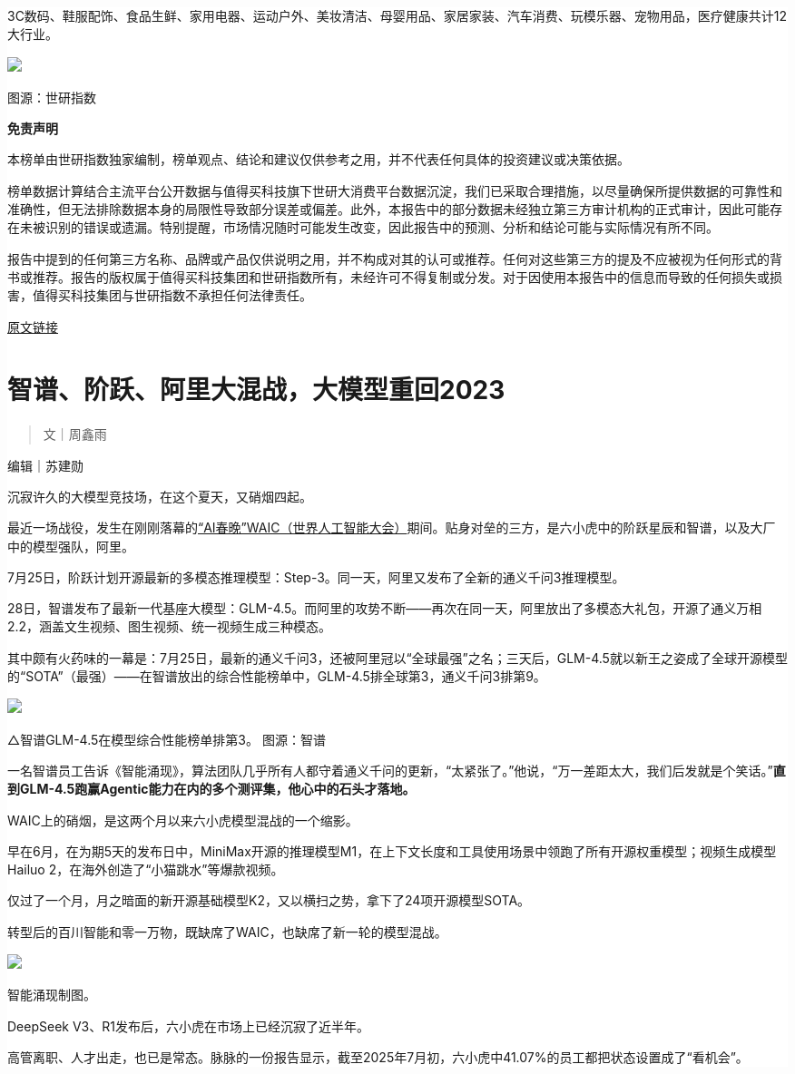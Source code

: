 3C数码、鞋服配饰、食品生鲜、家用电器、运动户外、美妆清洁、母婴用品、家居家装、汽车消费、玩模乐器、宠物用品，医疗健康共计12大行业。

![](https://img.36krcdn.com/hsossms/20250806/v2_ddf8d375533f44d0847d9fe7c50ef3a6@5345065_oswg683430oswg1191oswg841_img_png?x-oss-process=image/quality,q_90/format,jpg/interlace,1)

图源：世研指数

**免责声明**

本榜单由世研指数独家编制，榜单观点、结论和建议仅供参考之用，并不代表任何具体的投资建议或决策依据。

榜单数据计算结合主流平台公开数据与值得买科技旗下世研大消费平台数据沉淀，我们已采取合理措施，以尽量确保所提供数据的可靠性和准确性，但无法排除数据本身的局限性导致部分误差或偏差。此外，本报告中的部分数据未经独立第三方审计机构的正式审计，因此可能存在未被识别的错误或遗漏。特别提醒，市场情况随时可能发生改变，因此报告中的预测、分析和结论可能与实际情况有所不同。

报告中提到的任何第三方名称、品牌或产品仅供说明之用，并不构成对其的认可或推荐。任何对这些第三方的提及不应被视为任何形式的背书或推荐。报告的版权属于值得买科技集团和世研指数所有，未经许可不得复制或分发。对于因使用本报告中的信息而导致的任何损失或损害，值得买科技集团与世研指数不承担任何法律责任。

[原文链接](https://36kr.com/p/3411199501929860?f=rss)


# 智谱、阶跃、阿里大混战，大模型重回2023

> 文｜周鑫雨

编辑｜苏建勋

沉寂许久的大模型竞技场，在这个夏天，又硝烟四起。

最近一场战役，发生在刚刚落幕的[“AI春晚”WAIC（世界人工智能大会）](https://mp.weixin.qq.com/s?__biz=MzkwMDQ2NDU2Nw==&mid=2247512061&idx=1&sn=ff271b76324cf341d2df57be26f50670&scene=21#wechat_redirect)期间。贴身对垒的三方，是六小虎中的阶跃星辰和智谱，以及大厂中的模型强队，阿里。

7月25日，阶跃计划开源最新的多模态推理模型：Step-3。同一天，阿里又发布了全新的通义千问3推理模型。

28日，智谱发布了最新一代基座大模型：GLM-4.5。而阿里的攻势不断——再次在同一天，阿里放出了多模态大礼包，开源了通义万相2.2，涵盖文生视频、图生视频、统一视频生成三种模态。

其中颇有火药味的一幕是：7月25日，最新的通义千问3，还被阿里冠以“全球最强”之名；三天后，GLM-4.5就以新王之姿成了全球开源模型的“SOTA”（最强）——在智谱放出的综合性能榜单中，GLM-4.5排全球第3，通义千问3排第9。

![](https://img.36krcdn.com/hsossms/20250806/v2_1d9585c2da8d48bdb58ca964d7e851fe@5783683_oswg123674oswg1080oswg438_img_000?x-oss-process=image/format,jpg/interlace,1)

△智谱GLM-4.5在模型综合性能榜单排第3。 图源：智谱

一名智谱员工告诉《智能涌现》，算法团队几乎所有人都守着通义千问的更新，“太紧张了。”他说，“万一差距太大，我们后发就是个笑话。”**直到GLM-4.5跑赢Agentic能力在内的多个测评集，他心中的石头才落地。**

WAIC上的硝烟，是这两个月以来六小虎模型混战的一个缩影。

早在6月，在为期5天的发布日中，MiniMax开源的推理模型M1，在上下文长度和工具使用场景中领跑了所有开源权重模型；视频生成模型Hailuo 2，在海外创造了“小猫跳水”等爆款视频。

仅过了一个月，月之暗面的新开源基础模型K2，又以横扫之势，拿下了24项开源模型SOTA。

转型后的百川智能和零一万物，既缺席了WAIC，也缺席了新一轮的模型混战。

![](https://img.36krcdn.com/hsossms/20250806/v2_d0e660739af1499c8b5acd41dbf15589@5783683_oswg162597oswg1080oswg736_img_000?x-oss-process=image/format,jpg/interlace,1)

智能涌现制图。

DeepSeek V3、R1发布后，六小虎在市场上已经沉寂了近半年。

高管离职、人才出走，也已是常态。脉脉的一份报告显示，截至2025年7月初，六小虎中41.07%的员工都把状态设置成了“看机会”。
